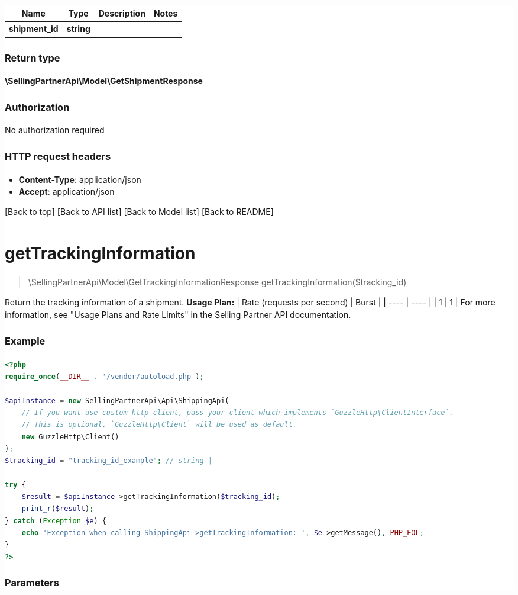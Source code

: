 Name | Type | Description  | Notes
------------- | ------------- | ------------- | -------------
 **shipment_id** | **string**|  |

### Return type

[**\SellingPartnerApi\Model\GetShipmentResponse**](../Model/GetShipmentResponse.md)

### Authorization

No authorization required

### HTTP request headers

 - **Content-Type**: application/json
 - **Accept**: application/json

[[Back to top]](#) [[Back to API list]](../../README.md#documentation-for-api-endpoints) [[Back to Model list]](../../README.md#documentation-for-models) [[Back to README]](../../README.md)

# **getTrackingInformation**
> \SellingPartnerApi\Model\GetTrackingInformationResponse getTrackingInformation($tracking_id)



Return the tracking information of a shipment.  **Usage Plan:**  | Rate (requests per second) | Burst | | ---- | ---- | | 1 | 1 |  For more information, see \"Usage Plans and Rate Limits\" in the Selling Partner API documentation.

### Example
```php
<?php
require_once(__DIR__ . '/vendor/autoload.php');

$apiInstance = new SellingPartnerApi\Api\ShippingApi(
    // If you want use custom http client, pass your client which implements `GuzzleHttp\ClientInterface`.
    // This is optional, `GuzzleHttp\Client` will be used as default.
    new GuzzleHttp\Client()
);
$tracking_id = "tracking_id_example"; // string | 

try {
    $result = $apiInstance->getTrackingInformation($tracking_id);
    print_r($result);
} catch (Exception $e) {
    echo 'Exception when calling ShippingApi->getTrackingInformation: ', $e->getMessage(), PHP_EOL;
}
?>
```

### Parameters
